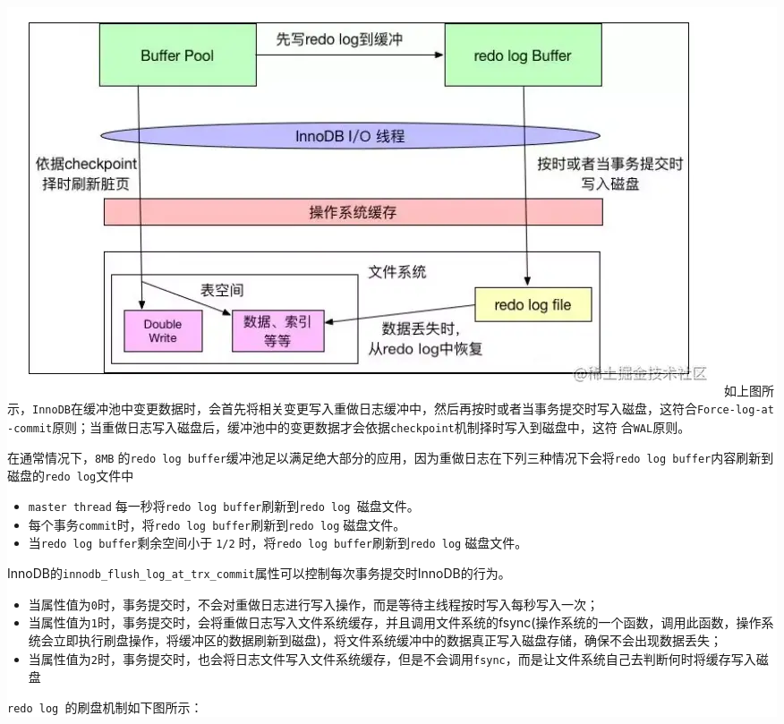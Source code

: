 ![innodb_redolog_buffer](2020-08-05-mysql-innodb/innodb_redolog_buffer.png)
如上图所示，`InnoDB`在缓冲池中变更数据时，会首先将相关变更写入重做日志缓冲中，然后再按时或者当事务提交时写入磁盘，这符合`Force-log-at-commit`原则；当重做日志写入磁盘后，缓冲池中的变更数据才会依据`checkpoint`机制择时写入到磁盘中，这符 合`WAL`原则。

在通常情况下，`8MB` 的`redo log buffer`缓冲池足以满足绝大部分的应用，因为重做日志在下列三种情况下会将`redo log buffer`内容刷新到磁盘的`redo log`文件中
- `master thread` 每一秒将`redo log buffer`刷新到`redo log `磁盘文件。
- 每个事务`commit`时，将`redo log buffer`刷新到`redo log` 磁盘文件。
- 当`redo log buffer`剩余空间小于 `1/2` 时，将`redo log buffer`刷新到`redo log` 磁盘文件。

InnoDB的<code>innodb_flush_log_at_trx_commit</code>属性可以控制每次事务提交时InnoDB的行为。
- 当属性值为`0`时，事务提交时，不会对重做日志进行写入操作，而是等待主线程按时写入每秒写入一次；
- 当属性值为`1`时，事务提交时，会将重做日志写入文件系统缓存，并且调用文件系统的fsync(操作系统的一个函数，调用此函数，操作系统会立即执行刷盘操作，将缓冲区的数据刷新到磁盘)，将文件系统缓冲中的数据真正写入磁盘存储，确保不会出现数据丢失；
- 当属性值为`2`时，事务提交时，也会将日志文件写入文件系统缓存，但是不会调用`fsync`，而是让文件系统自己去判断何时将缓存写入磁盘

<code>redo log </code>的刷盘机制如下图所示：